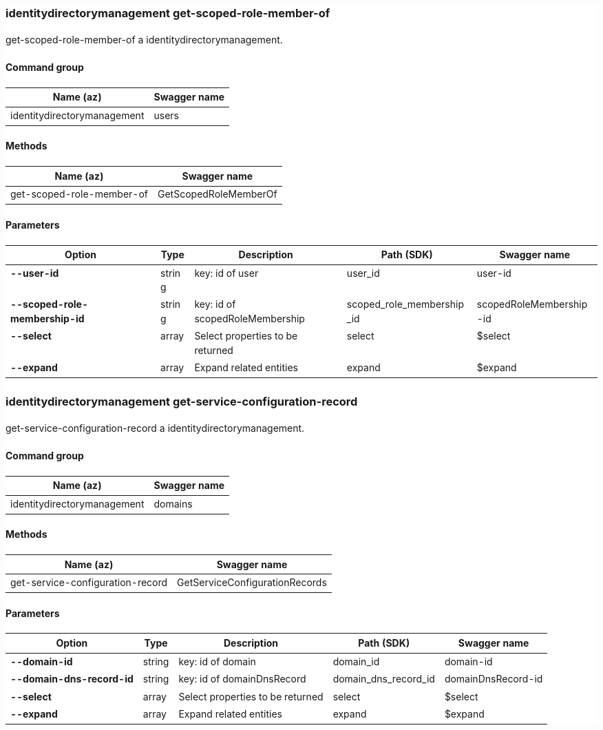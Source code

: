 ### identitydirectorymanagement get-scoped-role-member-of

get-scoped-role-member-of a identitydirectorymanagement.

#### Command group
|Name (az)|Swagger name|
|---------|------------|
|identitydirectorymanagement|users|

#### Methods
|Name (az)|Swagger name|
|---------|------------|
|get-scoped-role-member-of|GetScopedRoleMemberOf|

#### Parameters
|Option|Type|Description|Path (SDK)|Swagger name|
|------|----|-----------|----------|------------|
|**--user-id**|string|key: id of user|user_id|user-id|
|**--scoped-role-membership-id**|string|key: id of scopedRoleMembership|scoped_role_membership_id|scopedRoleMembership-id|
|**--select**|array|Select properties to be returned|select|$select|
|**--expand**|array|Expand related entities|expand|$expand|

### identitydirectorymanagement get-service-configuration-record

get-service-configuration-record a identitydirectorymanagement.

#### Command group
|Name (az)|Swagger name|
|---------|------------|
|identitydirectorymanagement|domains|

#### Methods
|Name (az)|Swagger name|
|---------|------------|
|get-service-configuration-record|GetServiceConfigurationRecords|

#### Parameters
|Option|Type|Description|Path (SDK)|Swagger name|
|------|----|-----------|----------|------------|
|**--domain-id**|string|key: id of domain|domain_id|domain-id|
|**--domain-dns-record-id**|string|key: id of domainDnsRecord|domain_dns_record_id|domainDnsRecord-id|
|**--select**|array|Select properties to be returned|select|$select|
|**--expand**|array|Expand related entities|expand|$expand|
